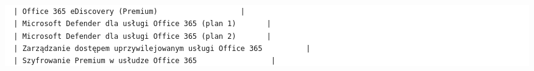       | Office 365 eDiscovery (Premium)                   |
      | Microsoft Defender dla usługi Office 365 (plan 1)       |
      | Microsoft Defender dla usługi Office 365 (plan 2)       |
      | Zarządzanie dostępem uprzywilejowanym usługi Office 365          |
      | Szyfrowanie Premium w usłudze Office 365                 |
